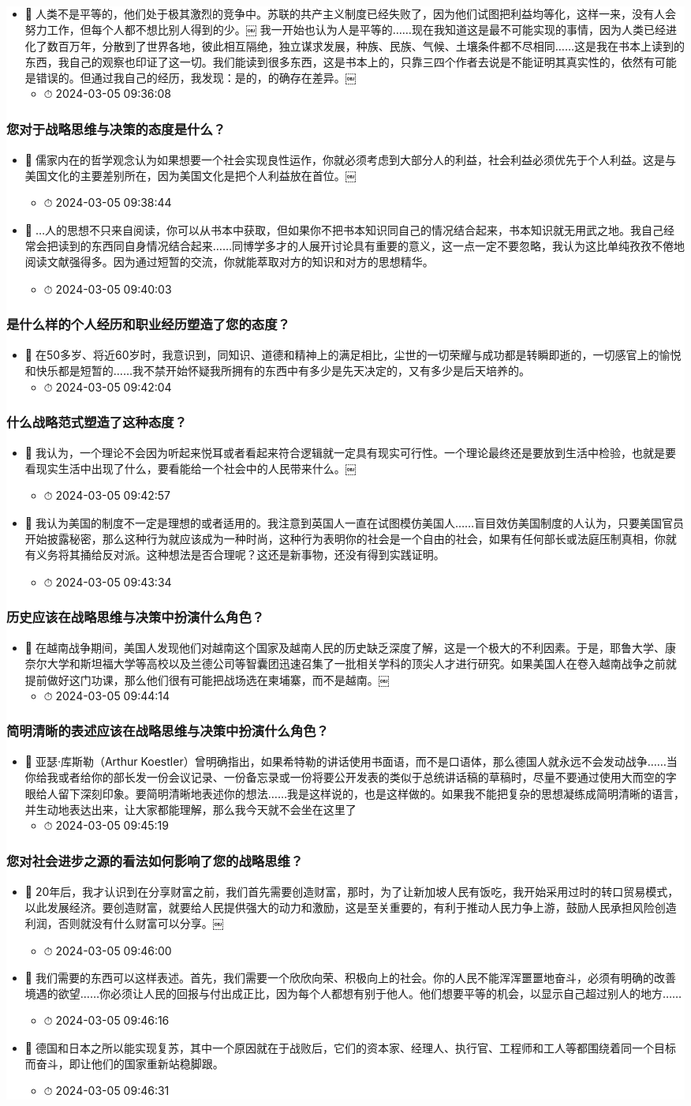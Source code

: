 - 📌 人类不是平等的，他们处于极其激烈的竞争中。苏联的共产主义制度已经失败了，因为他们试图把利益均等化，这样一来，没有人会努力工作，但每个人都不想比别人得到的少。￼
  我一开始也认为人是平等的……现在我知道这是最不可能实现的事情，因为人类已经进化了数百万年，分散到了世界各地，彼此相互隔绝，独立谋求发展，种族、民族、气候、土壤条件都不尽相同……这是我在书本上读到的东西，我自己的观察也印证了这一切。我们能读到很多东西，这是书本上的，只靠三四个作者去说是不能证明其真实性的，依然有可能是错误的。但通过我自己的经历，我发现：是的，的确存在差异。￼ 
    - ⏱ 2024-03-05 09:36:08 
### 您对于战略思维与决策的态度是什么？


- 📌 儒家内在的哲学观念认为如果想要一个社会实现良性运作，你就必须考虑到大部分人的利益，社会利益必须优先于个人利益。这是与美国文化的主要差别所在，因为美国文化是把个人利益放在首位。￼ 
    - ⏱ 2024-03-05 09:38:44 

- 📌 …人的思想不只来自阅读，你可以从书本中获取，但如果你不把书本知识同自己的情况结合起来，书本知识就无用武之地。我自己经常会把读到的东西同自身情况结合起来……同博学多才的人展开讨论具有重要的意义，这一点一定不要忽略，我认为这比单纯孜孜不倦地阅读文献强得多。因为通过短暂的交流，你就能萃取对方的知识和对方的思想精华。 
    - ⏱ 2024-03-05 09:40:03 
### 是什么样的个人经历和职业经历塑造了您的态度？


- 📌 在50多岁、将近60岁时，我意识到，同知识、道德和精神上的满足相比，尘世的一切荣耀与成功都是转瞬即逝的，一切感官上的愉悦和快乐都是短暂的……我不禁开始怀疑我所拥有的东西中有多少是先天决定的，又有多少是后天培养的。 
    - ⏱ 2024-03-05 09:42:04 
### 什么战略范式塑造了这种态度？


- 📌 我认为，一个理论不会因为听起来悦耳或者看起来符合逻辑就一定具有现实可行性。一个理论最终还是要放到生活中检验，也就是要看现实生活中出现了什么，要看能给一个社会中的人民带来什么。￼ 
    - ⏱ 2024-03-05 09:42:57 

- 📌 我认为美国的制度不一定是理想的或者适用的。我注意到英国人一直在试图模仿美国人……盲目效仿美国制度的人认为，只要美国官员开始披露秘密，那么这种行为就应该成为一种时尚，这种行为表明你的社会是一个自由的社会，如果有任何部长或法庭压制真相，你就有义务将其捅给反对派。这种想法是否合理呢？这还是新事物，还没有得到实践证明。 
    - ⏱ 2024-03-05 09:43:34 
### 历史应该在战略思维与决策中扮演什么角色？


- 📌 在越南战争期间，美国人发现他们对越南这个国家及越南人民的历史缺乏深度了解，这是一个极大的不利因素。于是，耶鲁大学、康奈尔大学和斯坦福大学等高校以及兰德公司等智囊团迅速召集了一批相关学科的顶尖人才进行研究。如果美国人在卷入越南战争之前就提前做好这门功课，那么他们很有可能把战场选在柬埔寨，而不是越南。￼ 
    - ⏱ 2024-03-05 09:44:14 
### 简明清晰的表述应该在战略思维与决策中扮演什么角色？


- 📌 亚瑟·库斯勒（Arthur Koestler）曾明确指出，如果希特勒的讲话使用书面语，而不是口语体，那么德国人就永远不会发动战争……当你给我或者给你的部长发一份会议记录、一份备忘录或一份将要公开发表的类似于总统讲话稿的草稿时，尽量不要通过使用大而空的字眼给人留下深刻印象。要简明清晰地表述你的想法……我是这样说的，也是这样做的。如果我不能把复杂的思想凝练成简明清晰的语言，并生动地表达出来，让大家都能理解，那么我今天就不会坐在这里了 
    - ⏱ 2024-03-05 09:45:19 
### 您对社会进步之源的看法如何影响了您的战略思维？


- 📌 20年后，我才认识到在分享财富之前，我们首先需要创造财富，那时，为了让新加坡人民有饭吃，我开始采用过时的转口贸易模式，以此发展经济。要创造财富，就要给人民提供强大的动力和激励，这是至关重要的，有利于推动人民力争上游，鼓励人民承担风险创造利润，否则就没有什么财富可以分享。￼ 
    - ⏱ 2024-03-05 09:46:00 

- 📌 我们需要的东西可以这样表述。首先，我们需要一个欣欣向荣、积极向上的社会。你的人民不能浑浑噩噩地奋斗，必须有明确的改善境遇的欲望……你必须让人民的回报与付出成正比，因为每个人都想有别于他人。他们想要平等的机会，以显示自己超过别人的地方…… 
    - ⏱ 2024-03-05 09:46:16 

- 📌 德国和日本之所以能实现复苏，其中一个原因就在于战败后，它们的资本家、经理人、执行官、工程师和工人等都围绕着同一个目标而奋斗，即让他们的国家重新站稳脚跟。 
    - ⏱ 2024-03-05 09:46:31 

